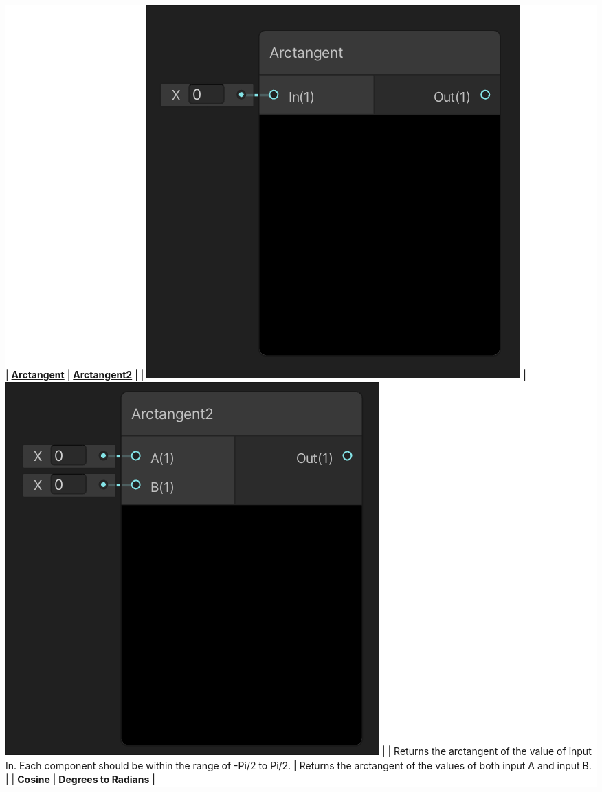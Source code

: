 | [**Arctangent**](Arctangent-Node.md) | [**Arctangent2**](Arctangent2-Node.md) |
| ![Image](images/ArctangentNodeThumb.png) | ![Image](images/Arctangent2NodeThumb.png) |
| Returns the arctangent of the value of input In. Each component should be within the range of -Pi/2 to Pi/2. | Returns the arctangent of the values of both input A and input B. |
| [**Cosine**](Cosine-Node.md) | [**Degrees to Radians**](Degrees-To-Radians-Node.md) |